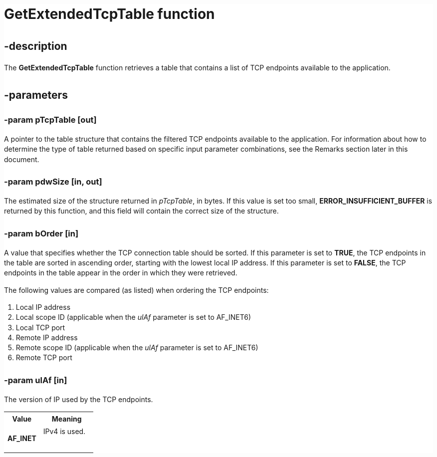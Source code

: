 
# GetExtendedTcpTable function


## -description

The <b>GetExtendedTcpTable</b> function retrieves a table that contains a list of TCP endpoints available to the application.

## -parameters

### -param pTcpTable [out]

A pointer to the table structure that contains the filtered TCP endpoints available to the application. For information about how to determine the type of table returned based on specific input parameter combinations, see the Remarks section later in this document.

### -param pdwSize [in, out]

The estimated size of the structure returned in <i>pTcpTable</i>, in bytes. If this value is set too small, <b>ERROR_INSUFFICIENT_BUFFER</b> is returned by this function, and this field will contain the correct size of the structure.

### -param bOrder [in]

A value that specifies whether the TCP connection table should be sorted. If this parameter is set to <b>TRUE</b>, the TCP endpoints in the table are sorted in ascending order, starting with the lowest local IP address. If this parameter is set to <b>FALSE</b>, the TCP endpoints in the table appear in the order in which they were retrieved.

The following values are compared (as listed) when ordering the TCP endpoints:<ol>
<li>Local IP address</li>
<li>Local scope ID (applicable when the <i>ulAf</i> parameter is set to AF_INET6)</li>
<li>Local TCP port</li>
<li>Remote IP address</li>
<li>Remote scope ID (applicable when the <i>ulAf</i> parameter is set to AF_INET6)</li>
<li>Remote TCP port</li>
</ol>

### -param ulAf [in]

The version of IP used by the TCP endpoints.

<table>
<tr>
<th>Value</th>
<th>Meaning</th>
</tr>
<tr>
<td width="40%"><a id="AF_INET"></a><a id="af_inet"></a><dl>
<dt><b>AF_INET</b></dt>
</dl>
</td>
<td width="60%">
IPv4 is used.
